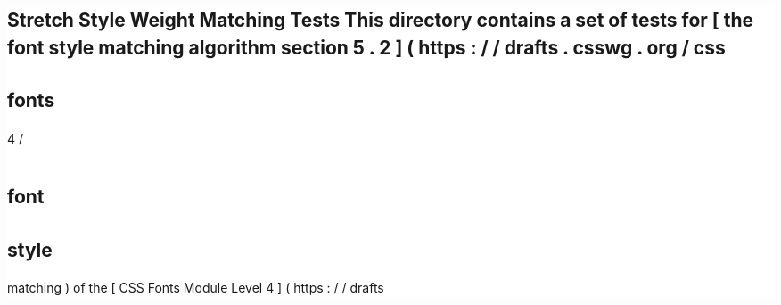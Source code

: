 #
Stretch
Style
Weight
Matching
Tests
This
directory
contains
a
set
of
tests
for
[
the
font
style
matching
algorithm
section
5
.
2
]
(
https
:
/
/
drafts
.
csswg
.
org
/
css
-
fonts
-
4
/
#
font
-
style
-
matching
)
of
the
[
CSS
Fonts
Module
Level
4
]
(
https
:
/
/
drafts